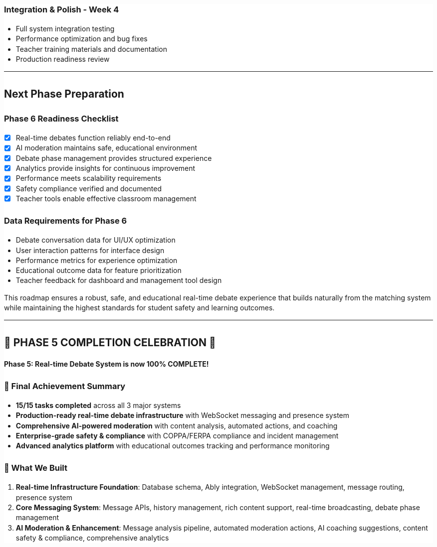 ### Integration & Polish - Week 4
- Full system integration testing
- Performance optimization and bug fixes
- Teacher training materials and documentation
- Production readiness review

---

## Next Phase Preparation

### Phase 6 Readiness Checklist
- [x] Real-time debates function reliably end-to-end
- [x] AI moderation maintains safe, educational environment
- [x] Debate phase management provides structured experience
- [x] Analytics provide insights for continuous improvement
- [x] Performance meets scalability requirements
- [x] Safety compliance verified and documented
- [x] Teacher tools enable effective classroom management

### Data Requirements for Phase 6
- Debate conversation data for UI/UX optimization
- User interaction patterns for interface design
- Performance metrics for experience optimization
- Educational outcome data for feature prioritization
- Teacher feedback for dashboard and management tool design

This roadmap ensures a robust, safe, and educational real-time debate experience that builds naturally from the matching system while maintaining the highest standards for student safety and learning outcomes.

---

## 🎉 **PHASE 5 COMPLETION CELEBRATION** 🎉

**Phase 5: Real-time Debate System is now 100% COMPLETE!**

### **🚀 Final Achievement Summary**
- **15/15 tasks completed** across all 3 major systems
- **Production-ready real-time debate infrastructure** with WebSocket messaging and presence system
- **Comprehensive AI-powered moderation** with content analysis, automated actions, and coaching
- **Enterprise-grade safety & compliance** with COPPA/FERPA compliance and incident management
- **Advanced analytics platform** with educational outcomes tracking and performance monitoring

### **🎯 What We Built**
1. **Real-time Infrastructure Foundation**: Database schema, Ably integration, WebSocket management, message routing, presence system
2. **Core Messaging System**: Message APIs, history management, rich content support, real-time broadcasting, debate phase management  
3. **AI Moderation & Enhancement**: Message analysis pipeline, automated moderation actions, AI coaching suggestions, content safety & compliance, comprehensive analytics
